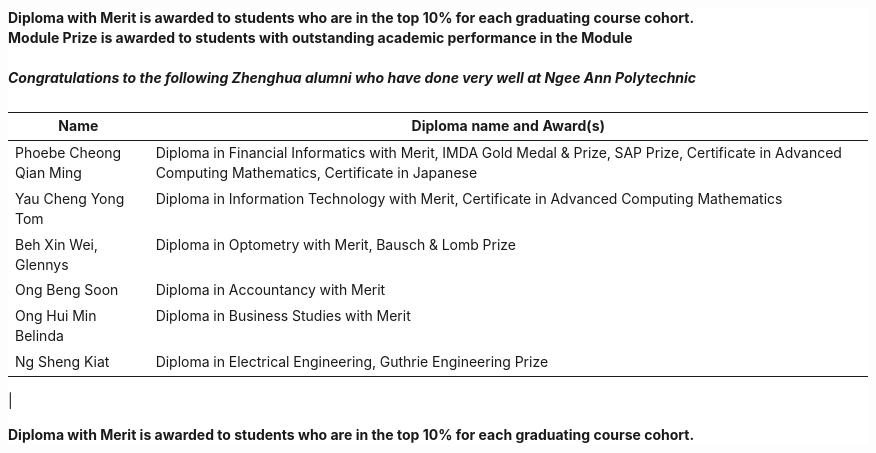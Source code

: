 **Diploma with Merit is awarded to students who are in the top 10% for each graduating course cohort.  <br>
Module Prize is awarded to students with outstanding academic performance in the Module**

##### Congratulations to the following Zhenghua alumni who have done very well at Ngee Ann Polytechnic

| Name | Diploma name and Award(s) |
|---|---|
| Phoebe Cheong Qian Ming | Diploma in Financial Informatics with Merit, IMDA Gold Medal & Prize, SAP Prize, Certificate in Advanced Computing Mathematics, Certificate in Japanese |
| Yau Cheng Yong Tom | Diploma in Information Technology with Merit, Certificate in Advanced Computing Mathematics |
| Beh Xin Wei, Glennys | Diploma in Optometry with Merit, Bausch & Lomb Prize |
| Ong Beng Soon | Diploma in Accountancy with Merit |
| Ong Hui Min Belinda | Diploma in Business Studies with Merit |
| Ng Sheng Kiat | Diploma in Electrical Engineering, Guthrie Engineering Prize |
|

**Diploma with Merit is awarded to students who are in the top 10% for each graduating course cohort.**